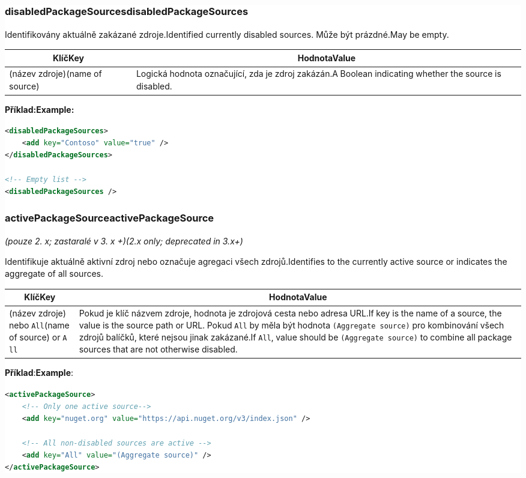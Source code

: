 ### <a name="disabledpackagesources"></a><span data-ttu-id="c5c9f-214">disabledPackageSources</span><span class="sxs-lookup"><span data-stu-id="c5c9f-214">disabledPackageSources</span></span>

<span data-ttu-id="c5c9f-215">Identifikovány aktuálně zakázané zdroje.</span><span class="sxs-lookup"><span data-stu-id="c5c9f-215">Identified currently disabled sources.</span></span> <span data-ttu-id="c5c9f-216">Může být prázdné.</span><span class="sxs-lookup"><span data-stu-id="c5c9f-216">May be empty.</span></span>

| <span data-ttu-id="c5c9f-217">Klíč</span><span class="sxs-lookup"><span data-stu-id="c5c9f-217">Key</span></span> | <span data-ttu-id="c5c9f-218">Hodnota</span><span class="sxs-lookup"><span data-stu-id="c5c9f-218">Value</span></span> |
| --- | --- |
| <span data-ttu-id="c5c9f-219">(název zdroje)</span><span class="sxs-lookup"><span data-stu-id="c5c9f-219">(name of source)</span></span> | <span data-ttu-id="c5c9f-220">Logická hodnota označující, zda je zdroj zakázán.</span><span class="sxs-lookup"><span data-stu-id="c5c9f-220">A Boolean indicating whether the source is disabled.</span></span> |

<span data-ttu-id="c5c9f-221">**Příklad:**</span><span class="sxs-lookup"><span data-stu-id="c5c9f-221">**Example:**</span></span>

```xml
<disabledPackageSources>
    <add key="Contoso" value="true" />
</disabledPackageSources>

<!-- Empty list -->
<disabledPackageSources />
```

### <a name="activepackagesource"></a><span data-ttu-id="c5c9f-222">activePackageSource</span><span class="sxs-lookup"><span data-stu-id="c5c9f-222">activePackageSource</span></span>

<span data-ttu-id="c5c9f-223">*(pouze 2. x; zastaralé v 3. x +)*</span><span class="sxs-lookup"><span data-stu-id="c5c9f-223">*(2.x only; deprecated in 3.x+)*</span></span>

<span data-ttu-id="c5c9f-224">Identifikuje aktuálně aktivní zdroj nebo označuje agregaci všech zdrojů.</span><span class="sxs-lookup"><span data-stu-id="c5c9f-224">Identifies to the currently active source or indicates the aggregate of all sources.</span></span>

| <span data-ttu-id="c5c9f-225">Klíč</span><span class="sxs-lookup"><span data-stu-id="c5c9f-225">Key</span></span> | <span data-ttu-id="c5c9f-226">Hodnota</span><span class="sxs-lookup"><span data-stu-id="c5c9f-226">Value</span></span> |
| --- | --- |
| <span data-ttu-id="c5c9f-227">(název zdroje) nebo `All`</span><span class="sxs-lookup"><span data-stu-id="c5c9f-227">(name of source) or `All`</span></span> | <span data-ttu-id="c5c9f-228">Pokud je klíč názvem zdroje, hodnota je zdrojová cesta nebo adresa URL.</span><span class="sxs-lookup"><span data-stu-id="c5c9f-228">If key is the name of a source, the value is the source path or URL.</span></span> <span data-ttu-id="c5c9f-229">Pokud `All` by měla být hodnota `(Aggregate source)` pro kombinování všech zdrojů balíčků, které nejsou jinak zakázané.</span><span class="sxs-lookup"><span data-stu-id="c5c9f-229">If `All`, value should be `(Aggregate source)` to combine all package sources that are not otherwise disabled.</span></span> |

<span data-ttu-id="c5c9f-230">**Příklad**:</span><span class="sxs-lookup"><span data-stu-id="c5c9f-230">**Example**:</span></span>

```xml
<activePackageSource>
    <!-- Only one active source-->
    <add key="nuget.org" value="https://api.nuget.org/v3/index.json" />

    <!-- All non-disabled sources are active -->
    <add key="All" value="(Aggregate source)" />
</activePackageSource>
```
